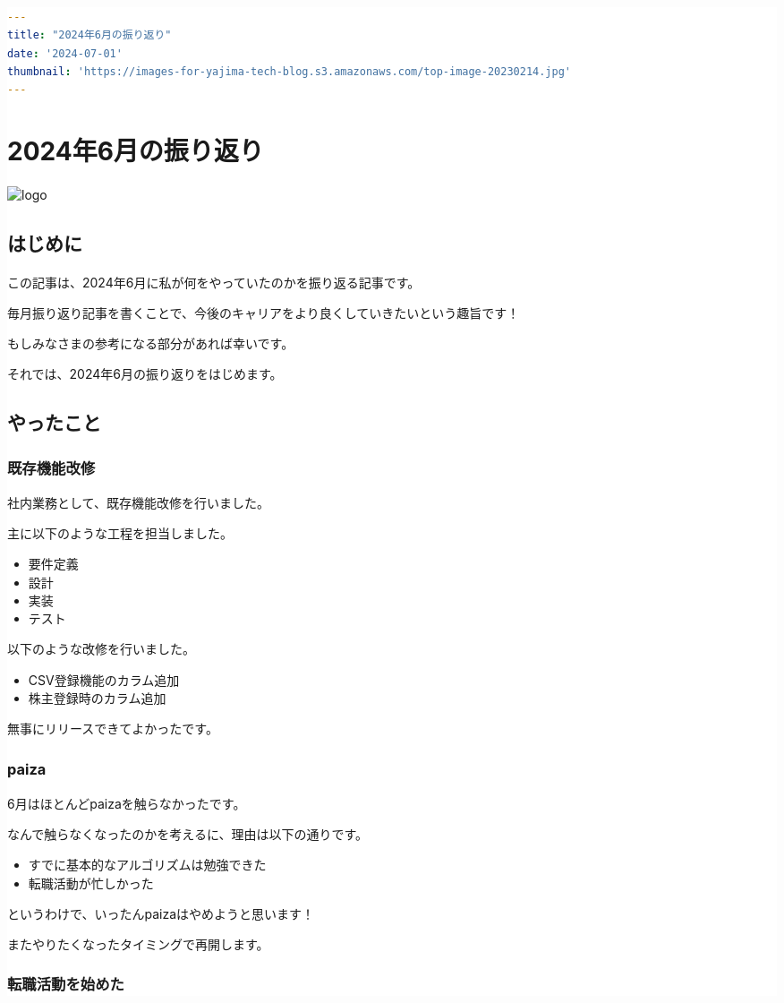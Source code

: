 ```yaml
---
title: "2024年6月の振り返り"
date: '2024-07-01'
thumbnail: 'https://images-for-yajima-tech-blog.s3.amazonaws.com/top-image-20230214.jpg'
---
```

# 2024年6月の振り返り

![logo](https://images-for-yajima-tech-blog.s3.amazonaws.com/top-image-20230214.jpg)

## はじめに

この記事は、2024年6月に私が何をやっていたのかを振り返る記事です。

毎月振り返り記事を書くことで、今後のキャリアをより良くしていきたいという趣旨です！

もしみなさまの参考になる部分があれば幸いです。

それでは、2024年6月の振り返りをはじめます。

## やったこと

### 既存機能改修

社内業務として、既存機能改修を行いました。

主に以下のような工程を担当しました。

- 要件定義
- 設計
- 実装
- テスト

以下のような改修を行いました。

- CSV登録機能のカラム追加
- 株主登録時のカラム追加

無事にリリースできてよかったです。

### paiza

6月はほとんどpaizaを触らなかったです。

なんで触らなくなったのかを考えるに、理由は以下の通りです。

- すでに基本的なアルゴリズムは勉強できた
- 転職活動が忙しかった

というわけで、いったんpaizaはやめようと思います！

またやりたくなったタイミングで再開します。

### 転職活動を始めた
